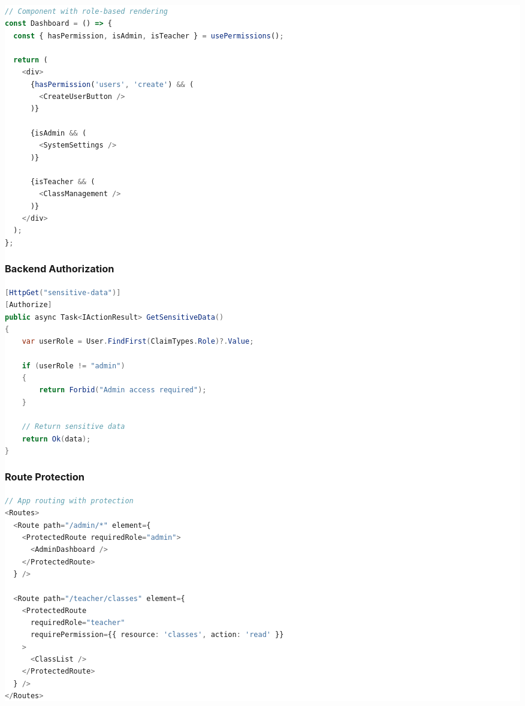 ```typescript
// Component with role-based rendering
const Dashboard = () => {
  const { hasPermission, isAdmin, isTeacher } = usePermissions();
  
  return (
    <div>
      {hasPermission('users', 'create') && (
        <CreateUserButton />
      )}
      
      {isAdmin && (
        <SystemSettings />
      )}
      
      {isTeacher && (
        <ClassManagement />
      )}
    </div>
  );
};
```

### Backend Authorization

```csharp
[HttpGet("sensitive-data")]
[Authorize]
public async Task<IActionResult> GetSensitiveData()
{
    var userRole = User.FindFirst(ClaimTypes.Role)?.Value;
    
    if (userRole != "admin")
    {
        return Forbid("Admin access required");
    }
    
    // Return sensitive data
    return Ok(data);
}
```

### Route Protection

```typescript
// App routing with protection
<Routes>
  <Route path="/admin/*" element={
    <ProtectedRoute requiredRole="admin">
      <AdminDashboard />
    </ProtectedRoute>
  } />
  
  <Route path="/teacher/classes" element={
    <ProtectedRoute 
      requiredRole="teacher"
      requirePermission={{ resource: 'classes', action: 'read' }}
    >
      <ClassList />
    </ProtectedRoute>
  } />
</Routes>
```
